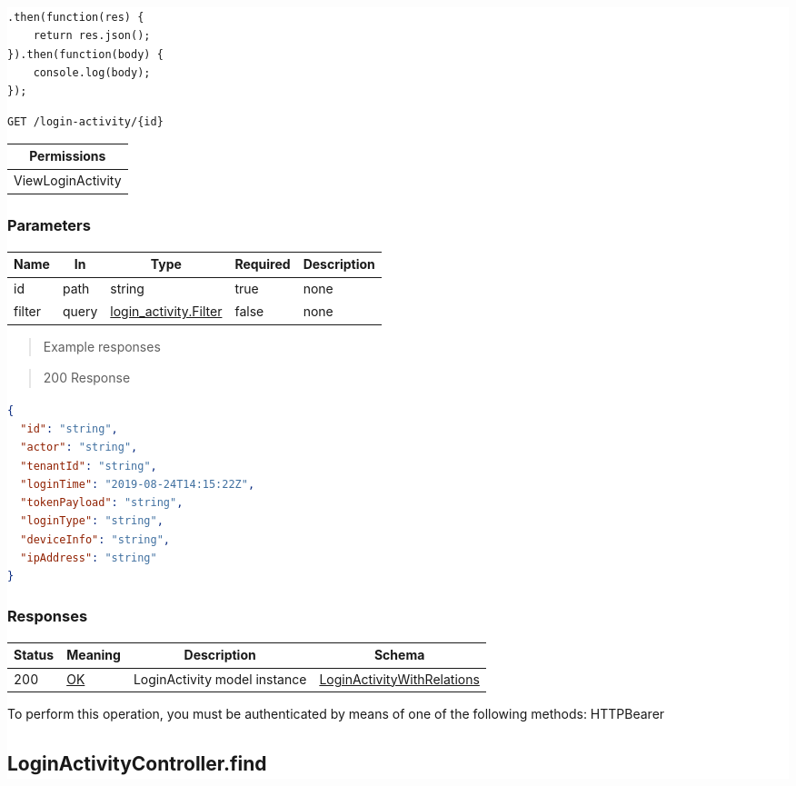 ```javascript--nodejs
.then(function(res) {
    return res.json();
}).then(function(body) {
    console.log(body);
});

```

`GET /login-activity/{id}`

| Permissions |
| ------- |
| ViewLoginActivity   |

<h3 id="loginactivitycontroller.findbyid-parameters">Parameters</h3>

|Name|In|Type|Required|Description|
|---|---|---|---|---|
|id|path|string|true|none|
|filter|query|[login_activity.Filter](#schemalogin_activity.filter)|false|none|

> Example responses

> 200 Response

```json
{
  "id": "string",
  "actor": "string",
  "tenantId": "string",
  "loginTime": "2019-08-24T14:15:22Z",
  "tokenPayload": "string",
  "loginType": "string",
  "deviceInfo": "string",
  "ipAddress": "string"
}
```

<h3 id="loginactivitycontroller.findbyid-responses">Responses</h3>

|Status|Meaning|Description|Schema|
|---|---|---|---|
|200|[OK](https://tools.ietf.org/html/rfc7231#section-6.3.1)|LoginActivity model instance|[LoginActivityWithRelations](#schemaloginactivitywithrelations)|

<aside class="warning">
To perform this operation, you must be authenticated by means of one of the following methods:
HTTPBearer
</aside>

## LoginActivityController.find

<a id="opIdLoginActivityController.find"></a>

